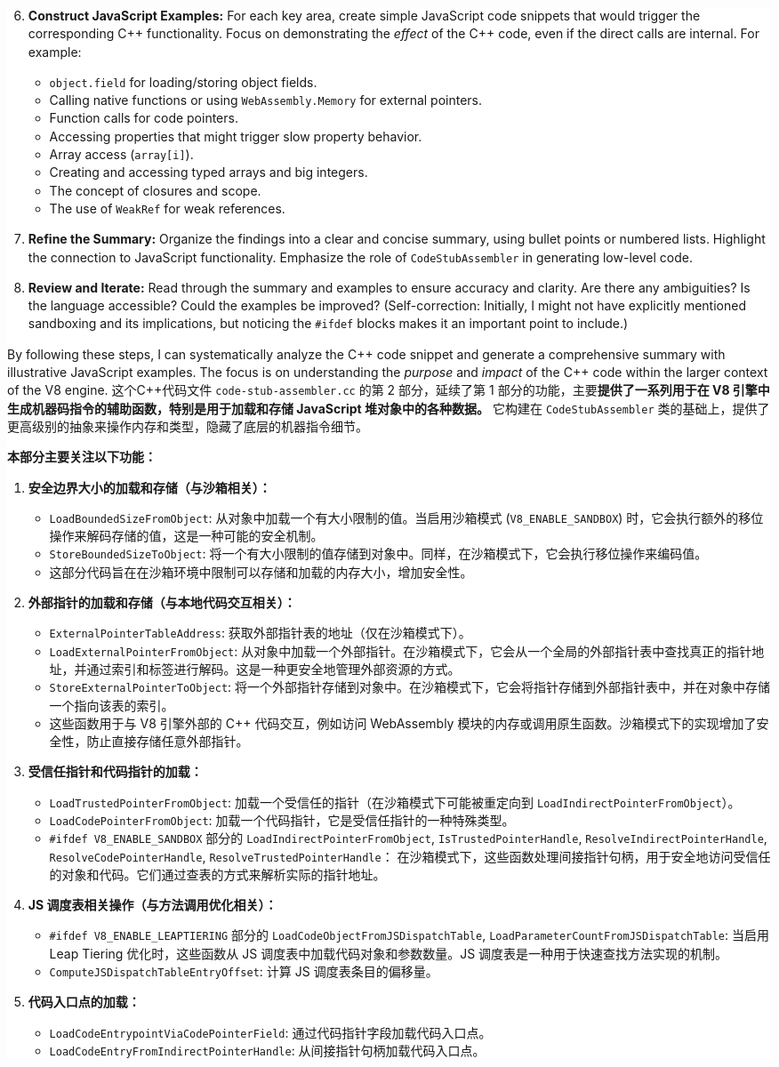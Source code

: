 6. **Construct JavaScript Examples:** For each key area, create simple JavaScript code snippets that would trigger the corresponding C++ functionality. Focus on demonstrating the *effect* of the C++ code, even if the direct calls are internal. For example:
    * `object.field` for loading/storing object fields.
    * Calling native functions or using `WebAssembly.Memory` for external pointers.
    * Function calls for code pointers.
    * Accessing properties that might trigger slow property behavior.
    * Array access (`array[i]`).
    * Creating and accessing typed arrays and big integers.
    * The concept of closures and scope.
    * The use of `WeakRef` for weak references.

7. **Refine the Summary:** Organize the findings into a clear and concise summary, using bullet points or numbered lists. Highlight the connection to JavaScript functionality. Emphasize the role of `CodeStubAssembler` in generating low-level code.

8. **Review and Iterate:** Read through the summary and examples to ensure accuracy and clarity. Are there any ambiguities?  Is the language accessible?  Could the examples be improved?  (Self-correction: Initially, I might not have explicitly mentioned sandboxing and its implications, but noticing the `#ifdef` blocks makes it an important point to include.)

By following these steps, I can systematically analyze the C++ code snippet and generate a comprehensive summary with illustrative JavaScript examples. The focus is on understanding the *purpose* and *impact* of the C++ code within the larger context of the V8 engine.
这个C++代码文件 `code-stub-assembler.cc` 的第 2 部分，延续了第 1 部分的功能，主要**提供了一系列用于在 V8 引擎中生成机器码指令的辅助函数，特别是用于加载和存储 JavaScript 堆对象中的各种数据。**  它构建在 `CodeStubAssembler` 类的基础上，提供了更高级别的抽象来操作内存和类型，隐藏了底层的机器指令细节。

**本部分主要关注以下功能：**

1. **安全边界大小的加载和存储（与沙箱相关）：**
   - `LoadBoundedSizeFromObject`:  从对象中加载一个有大小限制的值。当启用沙箱模式 (`V8_ENABLE_SANDBOX`) 时，它会执行额外的移位操作来解码存储的值，这是一种可能的安全机制。
   - `StoreBoundedSizeToObject`:  将一个有大小限制的值存储到对象中。同样，在沙箱模式下，它会执行移位操作来编码值。
   - 这部分代码旨在在沙箱环境中限制可以存储和加载的内存大小，增加安全性。

2. **外部指针的加载和存储（与本地代码交互相关）：**
   - `ExternalPointerTableAddress`: 获取外部指针表的地址（仅在沙箱模式下）。
   - `LoadExternalPointerFromObject`: 从对象中加载一个外部指针。在沙箱模式下，它会从一个全局的外部指针表中查找真正的指针地址，并通过索引和标签进行解码。这是一种更安全地管理外部资源的方式。
   - `StoreExternalPointerToObject`: 将一个外部指针存储到对象中。在沙箱模式下，它会将指针存储到外部指针表中，并在对象中存储一个指向该表的索引。
   - 这些函数用于与 V8 引擎外部的 C++ 代码交互，例如访问 WebAssembly 模块的内存或调用原生函数。沙箱模式下的实现增加了安全性，防止直接存储任意外部指针。

3. **受信任指针和代码指针的加载：**
   - `LoadTrustedPointerFromObject`: 加载一个受信任的指针（在沙箱模式下可能被重定向到 `LoadIndirectPointerFromObject`）。
   - `LoadCodePointerFromObject`: 加载一个代码指针，它是受信任指针的一种特殊类型。
   - `#ifdef V8_ENABLE_SANDBOX` 部分的 `LoadIndirectPointerFromObject`, `IsTrustedPointerHandle`, `ResolveIndirectPointerHandle`, `ResolveCodePointerHandle`, `ResolveTrustedPointerHandle`：  在沙箱模式下，这些函数处理间接指针句柄，用于安全地访问受信任的对象和代码。它们通过查表的方式来解析实际的指针地址。

4. **JS 调度表相关操作（与方法调用优化相关）：**
   - `#ifdef V8_ENABLE_LEAPTIERING` 部分的 `LoadCodeObjectFromJSDispatchTable`, `LoadParameterCountFromJSDispatchTable`:  当启用 Leap Tiering 优化时，这些函数从 JS 调度表中加载代码对象和参数数量。JS 调度表是一种用于快速查找方法实现的机制。
   - `ComputeJSDispatchTableEntryOffset`: 计算 JS 调度表条目的偏移量。

5. **代码入口点的加载：**
   - `LoadCodeEntrypointViaCodePointerField`: 通过代码指针字段加载代码入口点。
   - `LoadCodeEntryFromIndirectPointerHandle`: 从间接指针句柄加载代码入口点。
